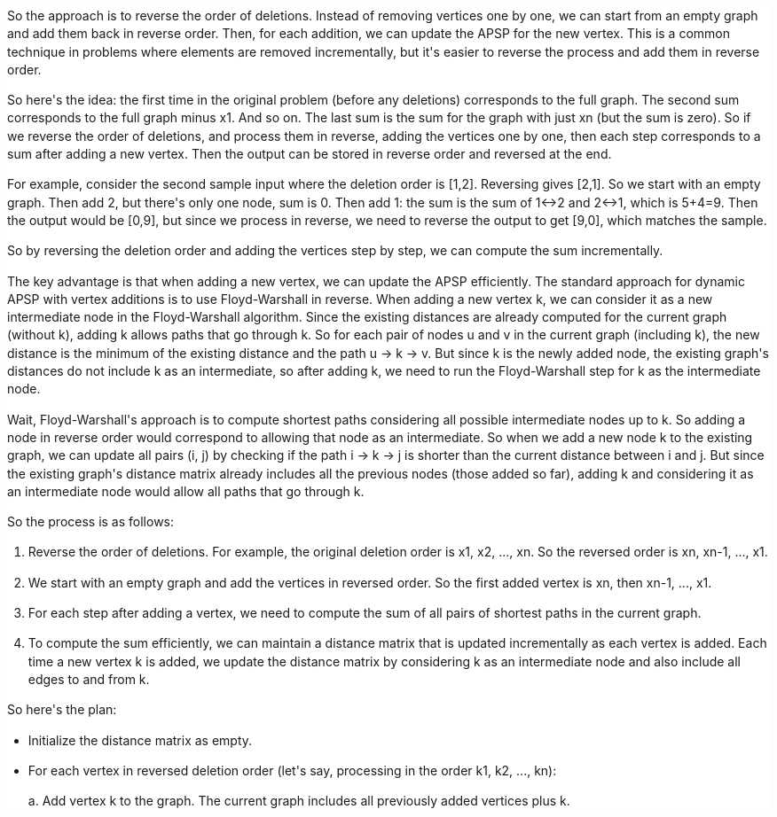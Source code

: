 So the approach is to reverse the order of deletions. Instead of removing vertices one by one, we can start from an empty graph and add them back in reverse order. Then, for each addition, we can update the APSP for the new vertex. This is a common technique in problems where elements are removed incrementally, but it's easier to reverse the process and add them in reverse order.

So here's the idea: the first time in the original problem (before any deletions) corresponds to the full graph. The second sum corresponds to the full graph minus x1. And so on. The last sum is the sum for the graph with just xn (but the sum is zero). So if we reverse the order of deletions, and process them in reverse, adding the vertices one by one, then each step corresponds to a sum after adding a new vertex. Then the output can be stored in reverse order and reversed at the end.

For example, consider the second sample input where the deletion order is [1,2]. Reversing gives [2,1]. So we start with an empty graph. Then add 2, but there's only one node, sum is 0. Then add 1: the sum is the sum of 1<->2 and 2<->1, which is 5+4=9. Then the output would be [0,9], but since we process in reverse, we need to reverse the output to get [9,0], which matches the sample.

So by reversing the deletion order and adding the vertices step by step, we can compute the sum incrementally.

The key advantage is that when adding a new vertex, we can update the APSP efficiently. The standard approach for dynamic APSP with vertex additions is to use Floyd-Warshall in reverse. When adding a new vertex k, we can consider it as a new intermediate node in the Floyd-Warshall algorithm. Since the existing distances are already computed for the current graph (without k), adding k allows paths that go through k. So for each pair of nodes u and v in the current graph (including k), the new distance is the minimum of the existing distance and the path u -> k -> v. But since k is the newly added node, the existing graph's distances do not include k as an intermediate, so after adding k, we need to run the Floyd-Warshall step for k as the intermediate node.

Wait, Floyd-Warshall's approach is to compute shortest paths considering all possible intermediate nodes up to k. So adding a node in reverse order would correspond to allowing that node as an intermediate. So when we add a new node k to the existing graph, we can update all pairs (i, j) by checking if the path i -> k -> j is shorter than the current distance between i and j. But since the existing graph's distance matrix already includes all the previous nodes (those added so far), adding k and considering it as an intermediate node would allow all paths that go through k.

So the process is as follows:

1. Reverse the order of deletions. For example, the original deletion order is x1, x2, ..., xn. So the reversed order is xn, xn-1, ..., x1.

2. We start with an empty graph and add the vertices in reversed order. So the first added vertex is xn, then xn-1, ..., x1.

3. For each step after adding a vertex, we need to compute the sum of all pairs of shortest paths in the current graph.

4. To compute the sum efficiently, we can maintain a distance matrix that is updated incrementally as each vertex is added. Each time a new vertex k is added, we update the distance matrix by considering k as an intermediate node and also include all edges to and from k.

So here's the plan:

- Initialize the distance matrix as empty.

- For each vertex in reversed deletion order (let's say, processing in the order k1, k2, ..., kn):

   a. Add vertex k to the graph. The current graph includes all previously added vertices plus k.
